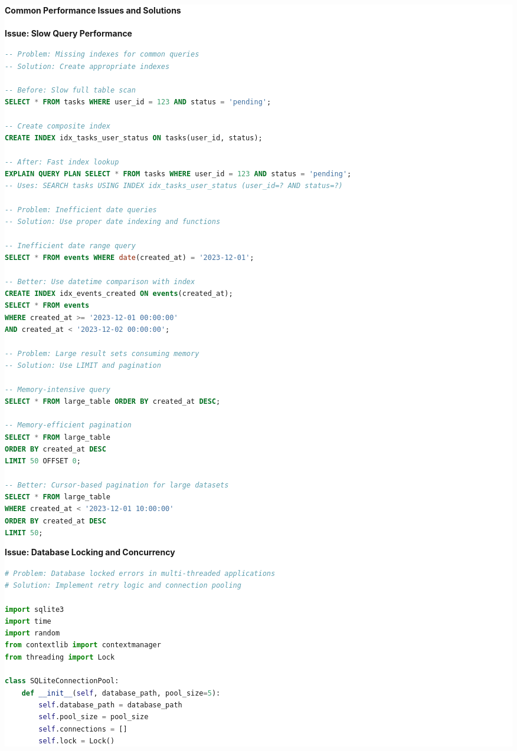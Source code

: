 #### Common Performance Issues and Solutions

**Issue: Slow Query Performance**

```sql
-- Problem: Missing indexes for common queries
-- Solution: Create appropriate indexes

-- Before: Slow full table scan
SELECT * FROM tasks WHERE user_id = 123 AND status = 'pending';

-- Create composite index
CREATE INDEX idx_tasks_user_status ON tasks(user_id, status);

-- After: Fast index lookup
EXPLAIN QUERY PLAN SELECT * FROM tasks WHERE user_id = 123 AND status = 'pending';
-- Uses: SEARCH tasks USING INDEX idx_tasks_user_status (user_id=? AND status=?)

-- Problem: Inefficient date queries
-- Solution: Use proper date indexing and functions

-- Inefficient date range query
SELECT * FROM events WHERE date(created_at) = '2023-12-01';

-- Better: Use datetime comparison with index
CREATE INDEX idx_events_created ON events(created_at);
SELECT * FROM events
WHERE created_at >= '2023-12-01 00:00:00'
AND created_at < '2023-12-02 00:00:00';

-- Problem: Large result sets consuming memory
-- Solution: Use LIMIT and pagination

-- Memory-intensive query
SELECT * FROM large_table ORDER BY created_at DESC;

-- Memory-efficient pagination
SELECT * FROM large_table
ORDER BY created_at DESC
LIMIT 50 OFFSET 0;

-- Better: Cursor-based pagination for large datasets
SELECT * FROM large_table
WHERE created_at < '2023-12-01 10:00:00'
ORDER BY created_at DESC
LIMIT 50;
```

**Issue: Database Locking and Concurrency**

```python
# Problem: Database locked errors in multi-threaded applications
# Solution: Implement retry logic and connection pooling

import sqlite3
import time
import random
from contextlib import contextmanager
from threading import Lock

class SQLiteConnectionPool:
    def __init__(self, database_path, pool_size=5):
        self.database_path = database_path
        self.pool_size = pool_size
        self.connections = []
        self.lock = Lock()
```